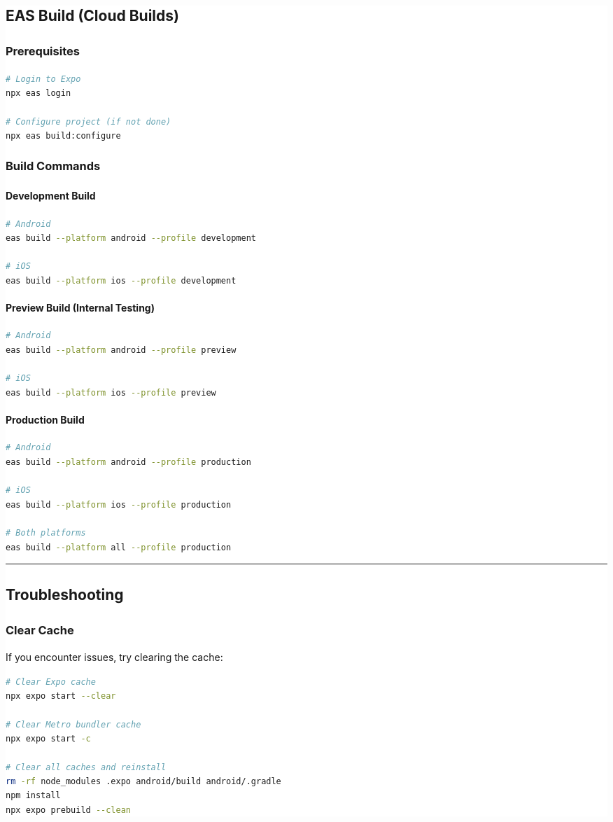 
## EAS Build (Cloud Builds)

### Prerequisites
```bash
# Login to Expo
npx eas login

# Configure project (if not done)
npx eas build:configure
```

### Build Commands

#### Development Build
```bash
# Android
eas build --platform android --profile development

# iOS
eas build --platform ios --profile development
```

#### Preview Build (Internal Testing)
```bash
# Android
eas build --platform android --profile preview

# iOS
eas build --platform ios --profile preview
```

#### Production Build
```bash
# Android
eas build --platform android --profile production

# iOS
eas build --platform ios --profile production

# Both platforms
eas build --platform all --profile production
```

---

## Troubleshooting

### Clear Cache
If you encounter issues, try clearing the cache:
```bash
# Clear Expo cache
npx expo start --clear

# Clear Metro bundler cache
npx expo start -c

# Clear all caches and reinstall
rm -rf node_modules .expo android/build android/.gradle
npm install
npx expo prebuild --clean
```

